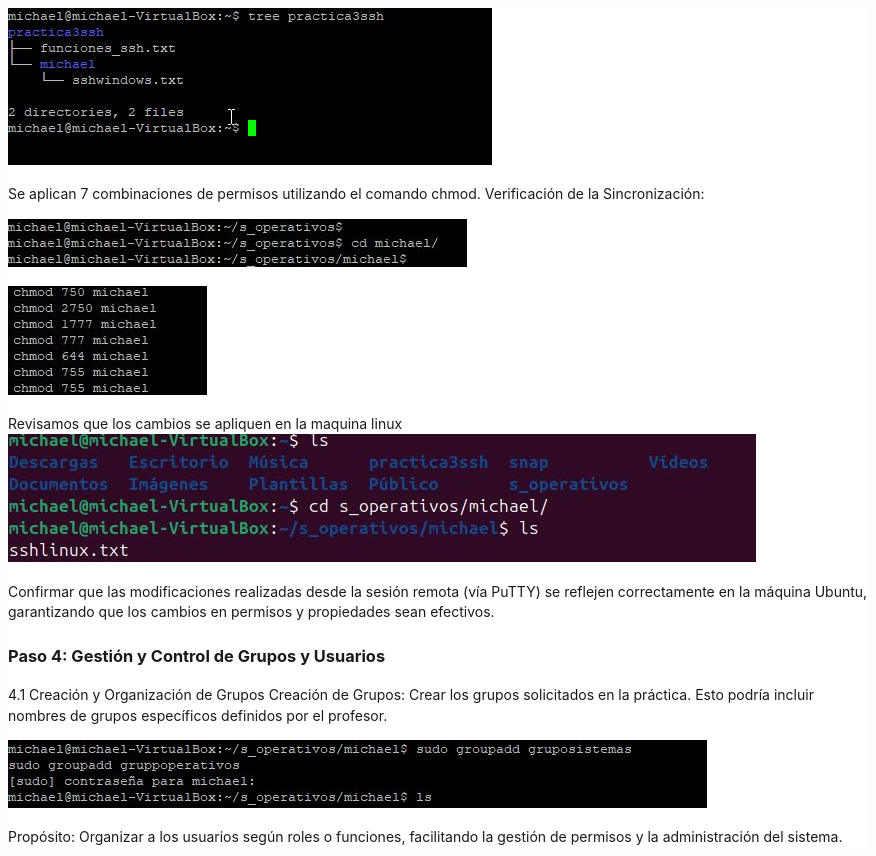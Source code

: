 ![Comprobamos que todas las carpteas creadas y configuraciones estan puestas](./imgs/2.10.JPG)

Se aplican 7 combinaciones de permisos utilizando el comando chmod.
Verificación de la Sincronización:

![Entramos a la carpeta de usuario.](./imgs/3.3.JPG)

![Ejecutamos los chmod correspodientes](./imgs/3.2.JPG)

Revisamos que los cambios se apliquen en la maquina linux
![](./imgs/3.4.JPG)

Confirmar que las modificaciones realizadas desde la sesión remota (vía PuTTY) se reflejen correctamente en la máquina Ubuntu, garantizando que los cambios en permisos y propiedades sean efectivos.

### Paso 4: Gestión y Control de Grupos y Usuarios

4.1 Creación y Organización de Grupos
Creación de Grupos:
Crear los grupos solicitados en la práctica. Esto podría incluir nombres de grupos específicos definidos por el profesor.

![Creamos los grupos](./imgs/4.1.JPG)

Propósito:
Organizar a los usuarios según roles o funciones, facilitando la gestión de permisos y la administración del sistema.
